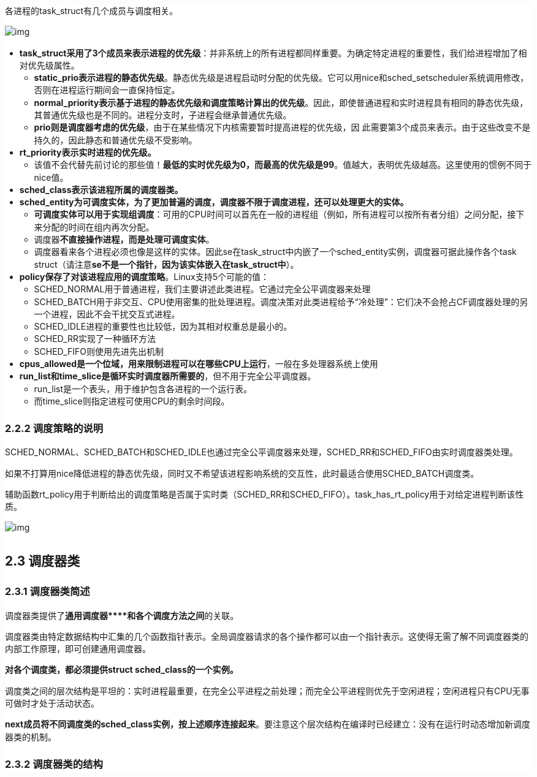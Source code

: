 各进程的task_struct有几个成员与调度相关。

![img](https://p2onpu7kg4.feishu.cn/space/api/box/stream/download/asynccode/?code=NzY5ZDQxNGZjMjAyZDc2NGEzYjNjNzUwM2RlNWUwOTRfZkhWM2FpdFdkSGpzWjRmUWh2NWlXdWVldllNSU5WNVpfVG9rZW46UGJES2JhRDdLb1B1VkN4OHV5Z2M2TnJqbnVnXzE3MDQ0Mzg2OTM6MTcwNDQ0MjI5M19WNA)

- **task_struct采用了3个成员来表示进程的优先级**：并非系统上的所有进程都同样重要。为确定特定进程的重要性，我们给进程增加了相对优先级属性。
  - **static_prio表示进程的静态优先级**。静态优先级是进程启动时分配的优先级。它可以用nice和sched_setscheduler系统调用修改，否则在进程运行期间会一直保持恒定。
  - **normal_priority表示基于进程的静态优先级和调度策略计算出的优先级**。因此，即使普通进程和实时进程具有相同的静态优先级，其普通优先级也是不同的。进程分支时，子进程会继承普通优先级。
  - **prio则是调度器考虑的优先级**，由于在某些情况下内核需要暂时提高进程的优先级，因 此需要第3个成员来表示。由于这些改变不是持久的，因此静态和普通优先级不受影响。
- **rt_priority表示实时进程的优先级。**
  - 该值不会代替先前讨论的那些值！**最低的实时优先级为0，而最高的优先级是99**。值越大，表明优先级越高。这里使用的惯例不同于nice值。
- **sched_class表示该进程所属的调度器类。**
- **sched_entity为可调度实体，为了更加普遍的调度，调度器不限于调度进程，还可以处理更大的实体。**
  - **可调度实体可以用于实现组调度**：可用的CPU时间可以首先在一般的进程组（例如，所有进程可以按所有者分组）之间分配，接下来分配的时间在组内再次分配。
  - 调度器**不直接操作进程，而是处理可调度实体**。
  - 调度器看来各个进程必须也像是这样的实体。因此se在task_struct中内嵌了一个sched_entity实例，调度器可据此操作各个task struct（请注意**se不是一个指针，因为该实体嵌入在task_struct中**）。
- **policy保存了对该进程应用的调度策略**。Linux支持5个可能的值：
  - SCHED_NORMAL用于普通进程，我们主要讲述此类进程。它通过完全公平调度器来处理
  - SCHED_BATCH用于非交互、CPU使用密集的批处理进程。调度决策对此类进程给予“冷处理”：它们决不会抢占CF调度器处理的另一个进程，因此不会干扰交互式进程。
  - SCHED_IDLE进程的重要性也比较低，因为其相对权重总是最小的。
  - SCHED_RR实现了一种循环方法
  - SCHED_FIFO则使用先进先出机制
- **cpus_allowed是一个位域，用来限制进程可以在哪些CPU上运行**，一般在多处理器系统上使用
- **run_list和time_slice是循环实时调度器所需要的**，但不用于完全公平调度器。
  - run_list是一个表头，用于维护包含各进程的一个运行表。
  - 而time_slice则指定进程可使用CPU的剩余时间段。

### 2.2.2 调度策略的说明

SCHED_NORMAL、SCHED_BATCH和SCHED_IDLE也通过完全公平调度器来处理，SCHED_RR和SCHED_FIFO由实时调度器类处理。

如果不打算用nice降低进程的静态优先级，同时又不希望该进程影响系统的交互性，此时最适合使用SCHED_BATCH调度类。

辅助函数rt_policy用于判断给出的调度策略是否属于实时类（SCHED_RR和SCHED_FIFO）。task_has_rt_policy用于对给定进程判断该性质。

![img](https://p2onpu7kg4.feishu.cn/space/api/box/stream/download/asynccode/?code=NzZmMWZmNjc3MTVkY2RmMmY3NTcwMjBkZjZhMjU3OTNfVmp6QUxCSVpiUE9tRk04c2hHdHJIWjYyMFNaS2ZqdVVfVG9rZW46V1JySWJmeHlTb3FCSmh4WW1MaWNuOVNPbmljXzE3MDQ0Mzg2OTM6MTcwNDQ0MjI5M19WNA)

## 2.3 调度器类

### 2.3.1 调度器类简述

调度器类提供了**通用调度器****和各个调度方法之间**的关联。

调度器类由特定数据结构中汇集的几个函数指针表示。全局调度器请求的各个操作都可以由一个指针表示。这使得无需了解不同调度器类的内部工作原理，即可创建通用调度器。

**对各个调度类，都必须提供struct sched_class的一个实例。**

调度类之间的层次结构是平坦的：实时进程最重要，在完全公平进程之前处理；而完全公平进程则优先于空闲进程；空闲进程只有CPU无事可做时才处于活动状态。

**next成员将不同调度类的sched_class实例，按上述顺序连接起来**。要注意这个层次结构在编译时已经建立：没有在运行时动态增加新调度器类的机制。

### 2.3.2 调度器类的结构
